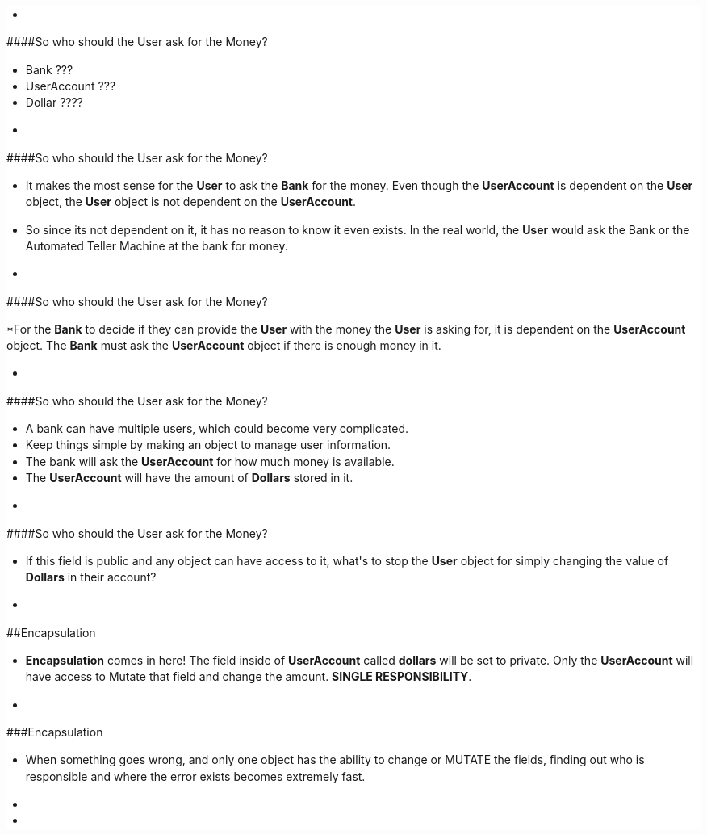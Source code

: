 -

####So who should the User ask for the Money?

* Bank ???
* UserAccount ???
* Dollar ????

-

####So who should the User ask for the Money?

* It makes the most sense for the **User** to ask the **Bank** for the money. Even though the **UserAccount** is dependent on the **User** object, the **User** object is not dependent on the **UserAccount**.

* So since its not dependent on it, it has no reason to know it even exists. In the real world, the **User** would ask the Bank or the Automated Teller Machine at the bank for money.

-

####So who should the User ask for the Money?

*For the **Bank** to decide if they can provide the **User** with the money the **User** is asking for, it is dependent on the **UserAccount** object. The **Bank** must ask the **UserAccount** object if there is enough money in it.

-

####So who should the User ask for the Money?

* A bank can have multiple users, which could become very complicated.
* Keep things simple by making an object to manage user information.
* The bank will ask the **UserAccount** for how much money is available.
* The **UserAccount** will have the amount of **Dollars** stored in it.

-

####So who should the User ask for the Money?

* If this field is public and any object can have access to it, what's to stop the **User** object for simply changing the value of **Dollars** in their account?

-

##Encapsulation

* **Encapsulation** comes in here! The field inside of **UserAccount** called **dollars** will be set to private. Only the **UserAccount** will have access to Mutate that field and change the amount. **SINGLE RESPONSIBILITY**.

-

###Encapsulation

*  When something goes wrong, and only one object has the ability to change or MUTATE the fields, finding out who is responsible and where the error exists becomes extremely fast.

-
-
